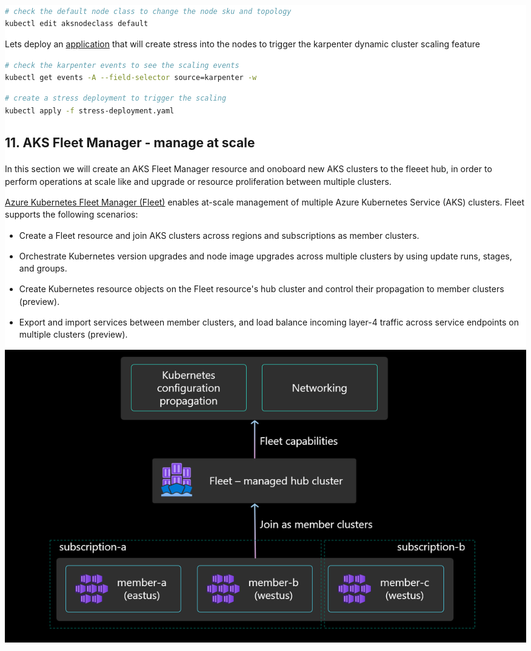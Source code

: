 ```bash	
# check the default node class to change the node sku and topology 
kubectl edit aksnodeclass default
```

Lets deploy an [application](https://github.com/wdhif/docker-stress-ng) that will create stress into the nodes to trigger the karpenter dynamic cluster scaling feature 

```bash
# check the karpenter events to see the scaling events
kubectl get events -A --field-selector source=karpenter -w
```

```bash	
# create a stress deployment to trigger the scaling
kubectl apply -f stress-deployment.yaml 
```

## 11. AKS Fleet Manager - manage at scale

In this section we will create an AKS Fleet Manager resource and onoboard new AKS clusters to the fleeet hub, in order to perform operations at scale like and upgrade or resource proliferation between multiple clusters.


[Azure Kubernetes Fleet Manager (Fleet)](https://learn.microsoft.com/en-us/azure/kubernetes-fleet/overview) enables at-scale management of multiple Azure Kubernetes Service (AKS) clusters. Fleet supports the following scenarios:

-  Create a Fleet resource and join AKS clusters across regions and subscriptions as member clusters.

- Orchestrate Kubernetes version upgrades and node image upgrades across multiple clusters by using update runs, stages, and groups.

- Create Kubernetes resource objects on the Fleet resource's hub cluster and control their propagation to member clusters (preview).

- Export and import services between member clusters, and load balance incoming layer-4 traffic across service endpoints on multiple clusters (preview).

![alt text](content/fleetmanager.png)
